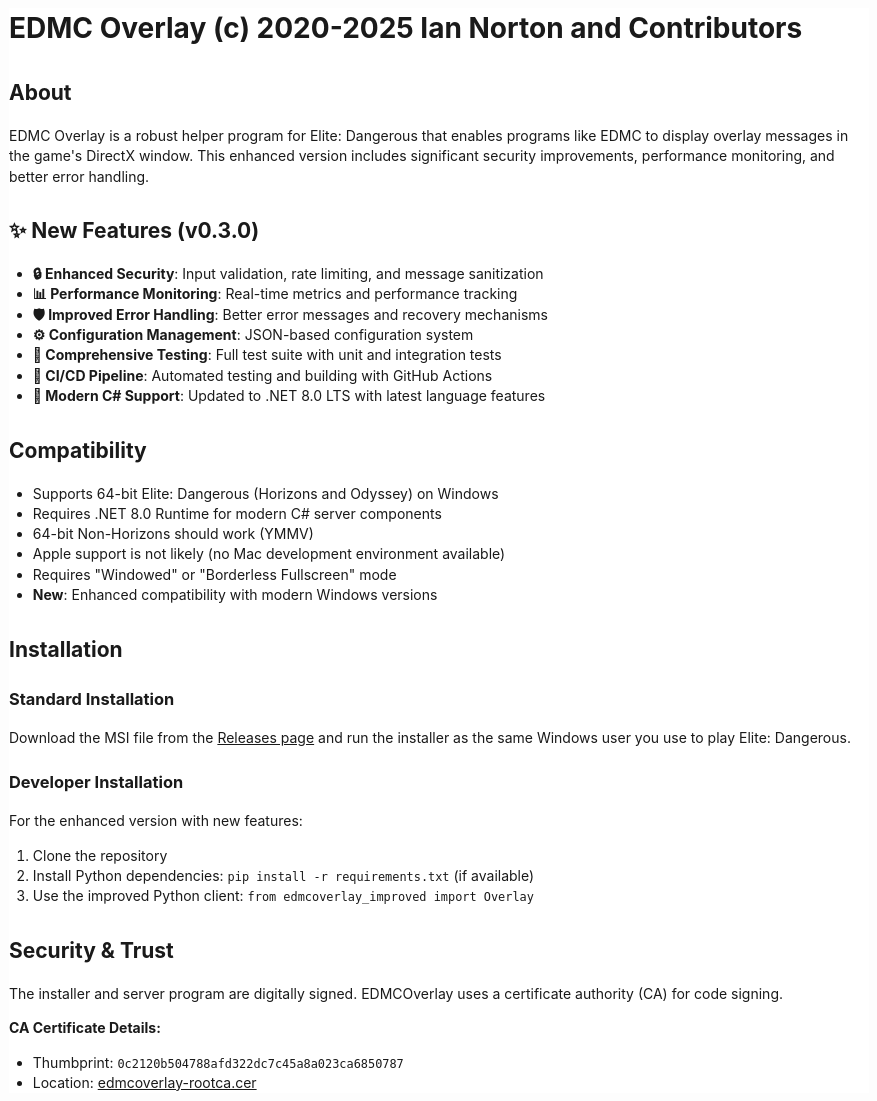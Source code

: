 # EDMC Overlay (c) 2020-2025 Ian Norton and Contributors

## About

EDMC Overlay is a robust helper program for Elite: Dangerous that enables programs like EDMC to display overlay messages in the game's DirectX window. This enhanced version includes significant security improvements, performance monitoring, and better error handling.

## ✨ New Features (v0.3.0)

- **🔒 Enhanced Security**: Input validation, rate limiting, and message sanitization
- **📊 Performance Monitoring**: Real-time metrics and performance tracking
- **🛡️ Improved Error Handling**: Better error messages and recovery mechanisms
- **⚙️ Configuration Management**: JSON-based configuration system
- **🧪 Comprehensive Testing**: Full test suite with unit and integration tests
- **🚀 CI/CD Pipeline**: Automated testing and building with GitHub Actions
- **🔧 Modern C# Support**: Updated to .NET 8.0 LTS with latest language features

## Compatibility

* Supports 64-bit Elite: Dangerous (Horizons and Odyssey) on Windows
* Requires .NET 8.0 Runtime for modern C# server components
* 64-bit Non-Horizons should work (YMMV)
* Apple support is not likely (no Mac development environment available)
* Requires "Windowed" or "Borderless Fullscreen" mode
* **New**: Enhanced compatibility with modern Windows versions

## Installation

### Standard Installation
Download the MSI file from the [Releases page](https://github.com/inorton/EDMCOverlay/releases) and run the installer as the same Windows user you use to play Elite: Dangerous.

### Developer Installation
For the enhanced version with new features:

1. Clone the repository
2. Install Python dependencies: `pip install -r requirements.txt` (if available)
3. Use the improved Python client: `from edmcoverlay_improved import Overlay`

## Security & Trust

The installer and server program are digitally signed. EDMCOverlay uses a certificate authority (CA) for code signing.

**CA Certificate Details:**
- Thumbprint: `0c2120b504788afd322dc7c45a8a023ca6850787`
- Location: [edmcoverlay-rootca.cer](https://github.com/inorton/EDMCOverlay/blob/master/edmcoverlay-rootca.cer)
